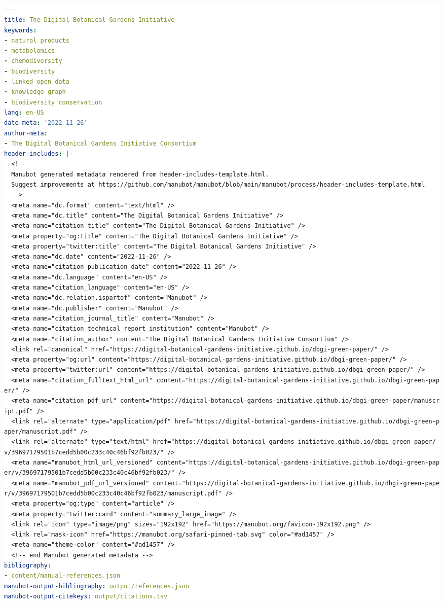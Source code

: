 ```yaml
---
title: The Digital Botanical Gardens Initiative
keywords:
- natural products
- metabolomics
- chemodiversity
- biodiversity
- linked open data
- knowledge graph
- biodiversity conservation
lang: en-US
date-meta: '2022-11-26'
author-meta:
- The Digital Botanical Gardens Initiative Consortium
header-includes: |-
  <!--
  Manubot generated metadata rendered from header-includes-template.html.
  Suggest improvements at https://github.com/manubot/manubot/blob/main/manubot/process/header-includes-template.html
  -->
  <meta name="dc.format" content="text/html" />
  <meta name="dc.title" content="The Digital Botanical Gardens Initiative" />
  <meta name="citation_title" content="The Digital Botanical Gardens Initiative" />
  <meta property="og:title" content="The Digital Botanical Gardens Initiative" />
  <meta property="twitter:title" content="The Digital Botanical Gardens Initiative" />
  <meta name="dc.date" content="2022-11-26" />
  <meta name="citation_publication_date" content="2022-11-26" />
  <meta name="dc.language" content="en-US" />
  <meta name="citation_language" content="en-US" />
  <meta name="dc.relation.ispartof" content="Manubot" />
  <meta name="dc.publisher" content="Manubot" />
  <meta name="citation_journal_title" content="Manubot" />
  <meta name="citation_technical_report_institution" content="Manubot" />
  <meta name="citation_author" content="The Digital Botanical Gardens Initiative Consortium" />
  <link rel="canonical" href="https://digital-botanical-gardens-initiative.github.io/dbgi-green-paper/" />
  <meta property="og:url" content="https://digital-botanical-gardens-initiative.github.io/dbgi-green-paper/" />
  <meta property="twitter:url" content="https://digital-botanical-gardens-initiative.github.io/dbgi-green-paper/" />
  <meta name="citation_fulltext_html_url" content="https://digital-botanical-gardens-initiative.github.io/dbgi-green-paper/" />
  <meta name="citation_pdf_url" content="https://digital-botanical-gardens-initiative.github.io/dbgi-green-paper/manuscript.pdf" />
  <link rel="alternate" type="application/pdf" href="https://digital-botanical-gardens-initiative.github.io/dbgi-green-paper/manuscript.pdf" />
  <link rel="alternate" type="text/html" href="https://digital-botanical-gardens-initiative.github.io/dbgi-green-paper/v/39697179501b7cedd5b00c233c40c46bf92fb023/" />
  <meta name="manubot_html_url_versioned" content="https://digital-botanical-gardens-initiative.github.io/dbgi-green-paper/v/39697179501b7cedd5b00c233c40c46bf92fb023/" />
  <meta name="manubot_pdf_url_versioned" content="https://digital-botanical-gardens-initiative.github.io/dbgi-green-paper/v/39697179501b7cedd5b00c233c40c46bf92fb023/manuscript.pdf" />
  <meta property="og:type" content="article" />
  <meta property="twitter:card" content="summary_large_image" />
  <link rel="icon" type="image/png" sizes="192x192" href="https://manubot.org/favicon-192x192.png" />
  <link rel="mask-icon" href="https://manubot.org/safari-pinned-tab.svg" color="#ad1457" />
  <meta name="theme-color" content="#ad1457" />
  <!-- end Manubot generated metadata -->
bibliography:
- content/manual-references.json
manubot-output-bibliography: output/references.json
manubot-output-citekeys: output/citations.tsv
```